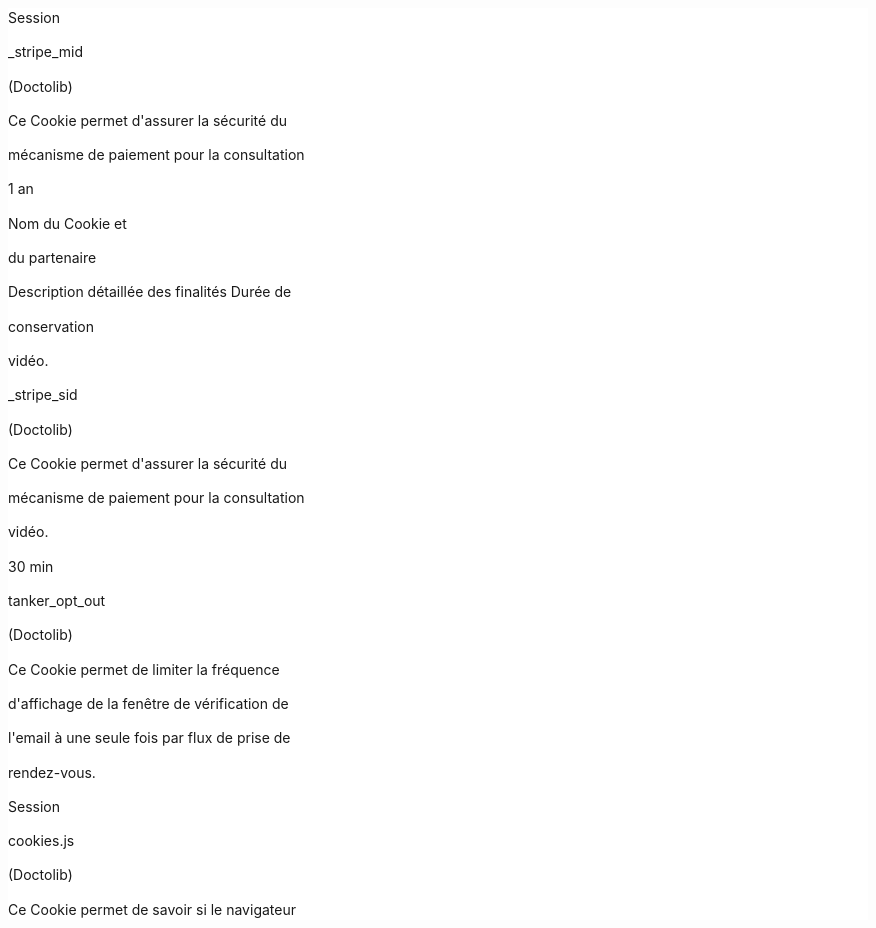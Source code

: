 

Session



\_stripe_mid

(Doctolib)

Ce Cookie permet d'assurer la sécurité du

mécanisme de paiement pour la consultation

1 an

Nom du Cookie et

du partenaire

Description détaillée des finalités Durée de

conservation



vidéo.



\_stripe_sid

(Doctolib)

Ce Cookie permet d'assurer la sécurité du

mécanisme de paiement pour la consultation

vidéo.



30 min



tanker_opt_out

(Doctolib)

Ce Cookie permet de limiter la fréquence

d'affichage de la fenêtre de vérification de

l'email à une seule fois par flux de prise de

rendez-vous.



Session



cookies.js

(Doctolib)

Ce Cookie permet de savoir si le navigateur
